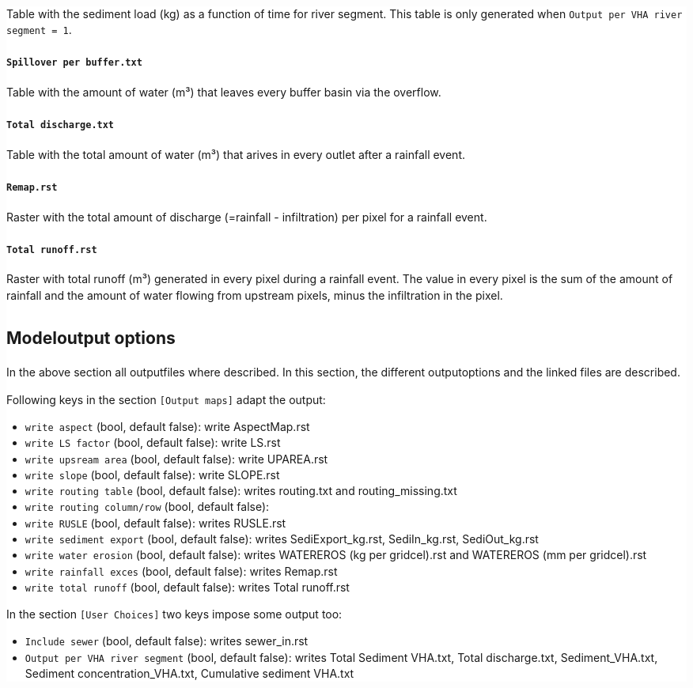 Table with the sediment load (kg) as a function of time for river segment.
This table is only generated when `Output per VHA river segment = 1`.

#### `Spillover per buffer.txt`

Table with the amount of water (m³) that leaves every buffer basin via the overflow.

#### `Total discharge.txt`

Table with the total amount of water (m³) that arives in every outlet after a rainfall event.

#### `Remap.rst`

Raster with the total amount of discharge (=rainfall - infiltration) per pixel for a rainfall event.

#### `Total runoff.rst`

Raster with total runoff (m³) generated in every pixel during a rainfall event. The value in every pixel
is the sum of the amount of rainfall and the amount of water flowing from upstream pixels, minus the infiltration
in the pixel.

## Modeloutput options

In the above section all outputfiles where described. In this section, the different outputoptions and the linked
files are described.

Following keys in the section `[Output maps]` adapt the output:
- `write aspect` (bool, default false): write AspectMap.rst
- `write LS factor` (bool, default false): write LS.rst
- `write upsream area` (bool, default false): write UPAREA.rst
- `write slope` (bool, default false): write SLOPE.rst
- `write routing table` (bool, default false): writes routing.txt and routing_missing.txt
- `write routing column/row` (bool, default false):
- `write RUSLE` (bool, default false): writes RUSLE.rst
- `write sediment export` (bool, default false): writes SediExport_kg.rst, SediIn_kg.rst, SediOut_kg.rst
- `write water erosion` (bool, default false): writes WATEREROS (kg per gridcel).rst and WATEREROS (mm per gridcel).rst
- `write rainfall exces` (bool, default false): writes Remap.rst
- `write total runoff` (bool, default false): writes Total runoff.rst

In the section `[User Choices]` two keys impose some output too:
- `Include sewer` (bool, default false): writes sewer_in.rst
- `Output per VHA river segment` (bool, default false): writes Total Sediment VHA.txt, Total discharge.txt, Sediment_VHA.txt,
Sediment concentration_VHA.txt, Cumulative sediment VHA.txt